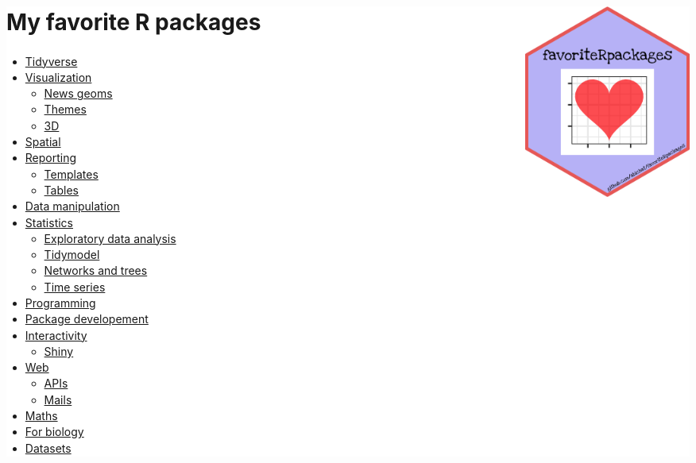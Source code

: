 


# My favorite R packages <img src='hex.png' align="right" height="240" />

  - [Tidyverse](#tidyverse)
  - [Visualization](#visualization)
      - [News geoms](#news-geoms)
      - [Themes](#themes)
      - [3D](#3d)
  - [Spatial](#spatial)
  - [Reporting](#reporting)
      - [Templates](#templates)
      - [Tables](#tables)
  - [Data manipulation](#data-manipulation)
  - [Statistics](#statistics)
      - [Exploratory data analysis](#exploratory-data-analysis)
      - [Tidymodel](#tidymodel)
      - [Networks and trees](#networks-and-trees)
      - [Time series](#time-series)
  - [Programming](#programming)
  - [Package developement](#package-developement)
  - [Interactivity](#interactivity)
      - [Shiny](#shiny)
  - [Web](#web)
      - [APIs](#apis)
      - [Mails](#mails)
  - [Maths](#maths)
  - [For biology](#for-biology)
  - [Datasets](#datasets)

